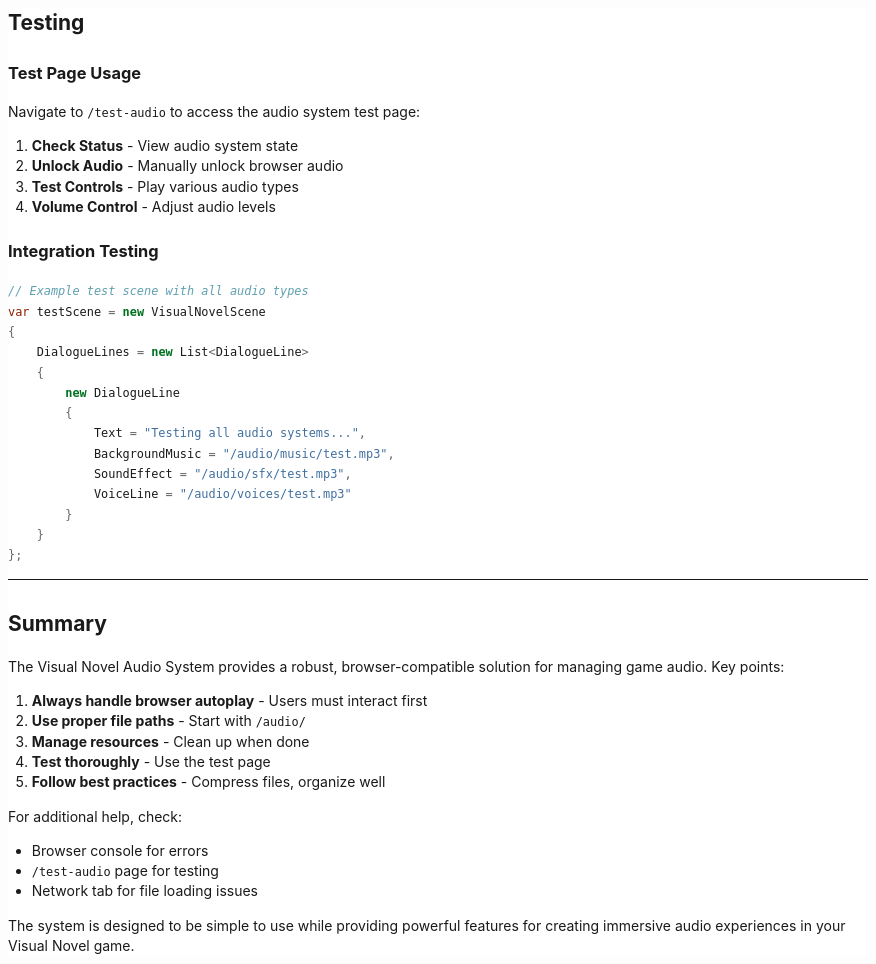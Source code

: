 
## Testing

### Test Page Usage
Navigate to `/test-audio` to access the audio system test page:

1. **Check Status** - View audio system state
2. **Unlock Audio** - Manually unlock browser audio
3. **Test Controls** - Play various audio types
4. **Volume Control** - Adjust audio levels

### Integration Testing
```csharp
// Example test scene with all audio types
var testScene = new VisualNovelScene
{
    DialogueLines = new List<DialogueLine>
    {
        new DialogueLine
        {
            Text = "Testing all audio systems...",
            BackgroundMusic = "/audio/music/test.mp3",
            SoundEffect = "/audio/sfx/test.mp3",
            VoiceLine = "/audio/voices/test.mp3"
        }
    }
};
```

---

## Summary

The Visual Novel Audio System provides a robust, browser-compatible solution for managing game audio. Key points:

1. **Always handle browser autoplay** - Users must interact first
2. **Use proper file paths** - Start with `/audio/`
3. **Manage resources** - Clean up when done
4. **Test thoroughly** - Use the test page
5. **Follow best practices** - Compress files, organize well

For additional help, check:
- Browser console for errors
- `/test-audio` page for testing
- Network tab for file loading issues

The system is designed to be simple to use while providing powerful features for creating immersive audio experiences in your Visual Novel game.